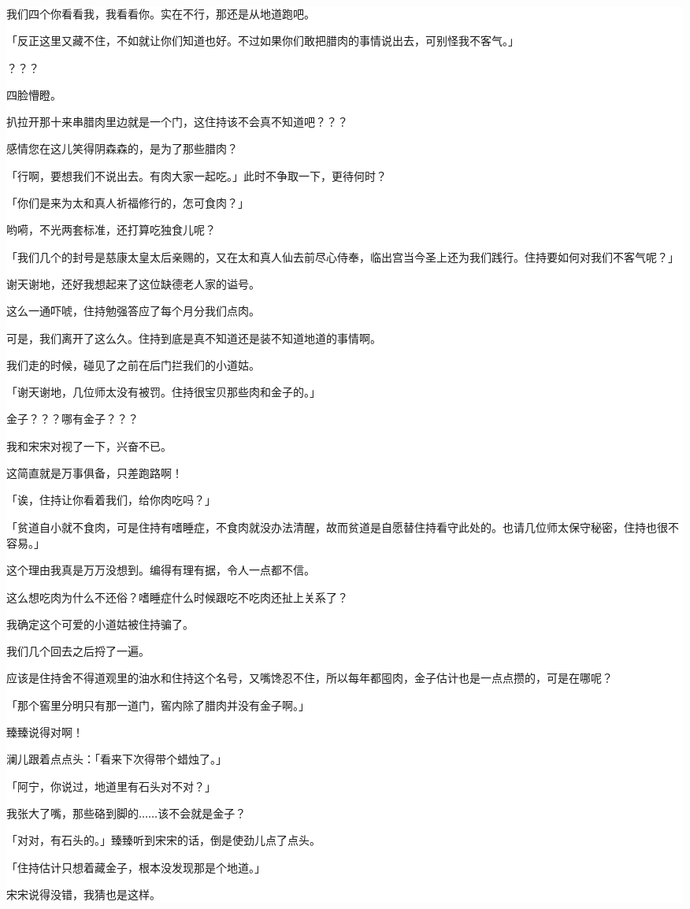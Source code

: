 我们四个你看看我，我看看你。实在不行，那还是从地道跑吧。

「反正这里又藏不住，不如就让你们知道也好。不过如果你们敢把腊肉的事情说出去，可别怪我不客气。」

？？？

四脸懵瞪。

扒拉开那十来串腊肉里边就是一个门，这住持该不会真不知道吧？？？

感情您在这儿笑得阴森森的，是为了那些腊肉？

「行啊，要想我们不说出去。有肉大家一起吃。」此时不争取一下，更待何时？

「你们是来为太和真人祈福修行的，怎可食肉？」

哟嗬，不光两套标准，还打算吃独食儿呢？

「我们几个的封号是慈康太皇太后亲赐的，又在太和真人仙去前尽心侍奉，临出宫当今圣上还为我们践行。住持要如何对我们不客气呢？」

谢天谢地，还好我想起来了这位缺德老人家的谥号。

这么一通吓唬，住持勉强答应了每个月分我们点肉。

可是，我们离开了这么久。住持到底是真不知道还是装不知道地道的事情啊。

我们走的时候，碰见了之前在后门拦我们的小道姑。

「谢天谢地，几位师太没有被罚。住持很宝贝那些肉和金子的。」

金子？？？哪有金子？？？

我和宋宋对视了一下，兴奋不已。

这简直就是万事俱备，只差跑路啊！

「诶，住持让你看着我们，给你肉吃吗？」

「贫道自小就不食肉，可是住持有嗜睡症，不食肉就没办法清醒，故而贫道是自愿替住持看守此处的。也请几位师太保守秘密，住持也很不容易。」

这个理由我真是万万没想到。编得有理有据，令人一点都不信。

这么想吃肉为什么不还俗？嗜睡症什么时候跟吃不吃肉还扯上关系了？

我确定这个可爱的小道姑被住持骗了。

我们几个回去之后捋了一遍。

应该是住持舍不得道观里的油水和住持这个名号，又嘴馋忍不住，所以每年都囤肉，金子估计也是一点点攒的，可是在哪呢？

「那个窖里分明只有那一道门，窖内除了腊肉并没有金子啊。」

臻臻说得对啊！

澜儿跟着点点头：「看来下次得带个蜡烛了。」

「阿宁，你说过，地道里有石头对不对？」

我张大了嘴，那些硌到脚的……该不会就是金子？

「对对，有石头的。」臻臻听到宋宋的话，倒是使劲儿点了点头。

「住持估计只想着藏金子，根本没发现那是个地道。」

宋宋说得没错，我猜也是这样。
